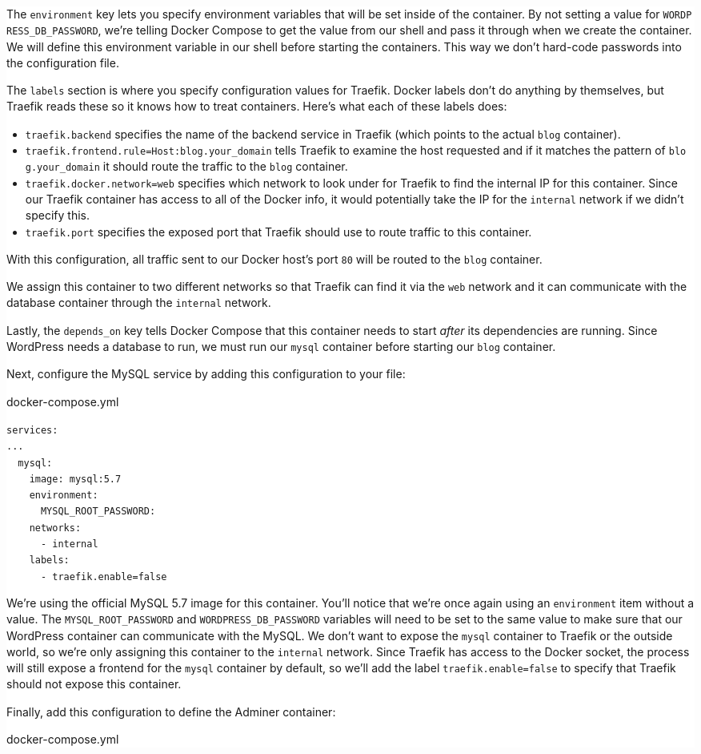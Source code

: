 The `environment` key lets you specify environment variables that will be set inside of the container. By not setting a value for `WORDPRESS_DB_PASSWORD`, we’re telling Docker Compose to get the value from our shell and pass it through when we create the container. We will define this environment variable in our shell before starting the containers. This way we don’t hard-code passwords into the configuration file.

The `labels` section is where you specify configuration values for Traefik. Docker labels don’t do anything by themselves, but Traefik reads these so it knows how to treat containers. Here’s what each of these labels does:

- `traefik.backend` specifies the name of the backend service in Traefik (which points to the actual `blog` container).
- `traefik.frontend.rule=Host:blog.your_domain` tells Traefik to examine the host requested and if it matches the pattern of `blog.your_domain` it should route the traffic to the `blog` container.
- `traefik.docker.network=web` specifies which network to look under for Traefik to find the internal IP for this container. Since our Traefik container has access to all of the Docker info, it would potentially take the IP for the `internal` network if we didn’t specify this.
- `traefik.port` specifies the exposed port that Traefik should use to route traffic to this container.

With this configuration, all traffic sent to our Docker host’s port `80` will be routed to the `blog` container.

We assign this container to two different networks so that Traefik can find it via the `web` network and it can communicate with the database container through the `internal` network.

Lastly, the `depends_on` key tells Docker Compose that this container needs to start _after_ its dependencies are running. Since WordPress needs a database to run, we must run our `mysql` container before starting our `blog` container.

Next, configure the MySQL service by adding this configuration to your file:

docker-compose.yml

    services:
    ...
      mysql:
        image: mysql:5.7
        environment:
          MYSQL_ROOT_PASSWORD:
        networks:
          - internal
        labels:
          - traefik.enable=false

We’re using the official MySQL 5.7 image for this container. You’ll notice that we’re once again using an `environment` item without a value. The `MYSQL_ROOT_PASSWORD` and `WORDPRESS_DB_PASSWORD` variables will need to be set to the same value to make sure that our WordPress container can communicate with the MySQL. We don’t want to expose the `mysql` container to Traefik or the outside world, so we’re only assigning this container to the `internal` network. Since Traefik has access to the Docker socket, the process will still expose a frontend for the `mysql` container by default, so we’ll add the label `traefik.enable=false` to specify that Traefik should not expose this container.

Finally, add this configuration to define the Adminer container:

docker-compose.yml
